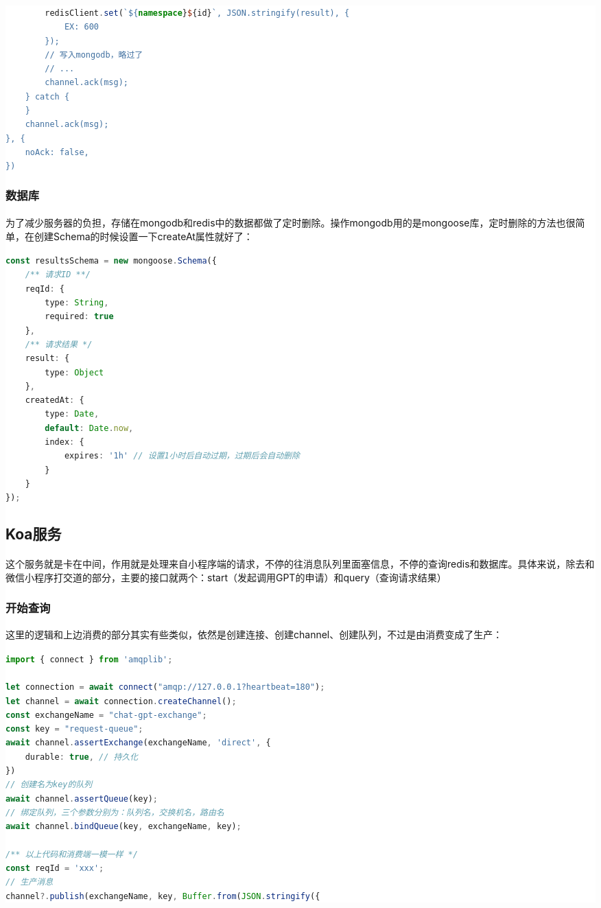 ```typescript
        redisClient.set(`${namespace}${id}`, JSON.stringify(result), {
            EX: 600
        });
        // 写入mongodb，略过了
        // ...
        channel.ack(msg);
    } catch {
    }
    channel.ack(msg);
}, {
    noAck: false,
})
```

### 数据库
为了减少服务器的负担，存储在mongodb和redis中的数据都做了定时删除。操作mongodb用的是mongoose库，定时删除的方法也很简单，在创建Schema的时候设置一下createAt属性就好了：
```typescript
const resultsSchema = new mongoose.Schema({
    /** 请求ID **/
    reqId: {
        type: String,
        required: true
    },
    /** 请求结果 */
    result: {
        type: Object
    },
    createdAt: {
        type: Date,
        default: Date.now,
        index: {
            expires: '1h' // 设置1小时后自动过期，过期后会自动删除
        }
    }
});
```

## Koa服务
这个服务就是卡在中间，作用就是处理来自小程序端的请求，不停的往消息队列里面塞信息，不停的查询redis和数据库。具体来说，除去和微信小程序打交道的部分，主要的接口就两个：start（发起调用GPT的申请）和query（查询请求结果）
### 开始查询
这里的逻辑和上边消费的部分其实有些类似，依然是创建连接、创建channel、创建队列，不过是由消费变成了生产：
```typescript
import { connect } from 'amqplib';

let connection = await connect("amqp://127.0.0.1?heartbeat=180");
let channel = await connection.createChannel();
const exchangeName = "chat-gpt-exchange";
const key = "request-queue";
await channel.assertExchange(exchangeName, 'direct', {
    durable: true, // 持久化
})
// 创建名为key的队列
await channel.assertQueue(key);
// 绑定队列，三个参数分别为：队列名，交换机名，路由名
await channel.bindQueue(key, exchangeName, key);

/** 以上代码和消费端一模一样 */
const reqId = 'xxx';
// 生产消息
channel?.publish(exchangeName, key, Buffer.from(JSON.stringify({
```